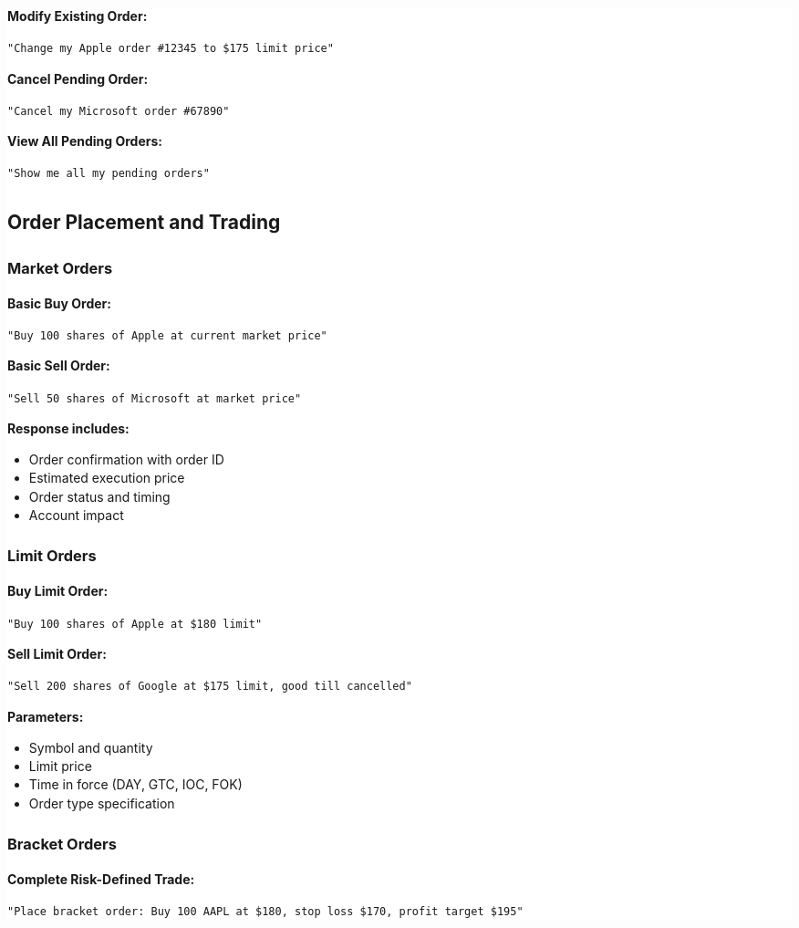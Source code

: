 **Modify Existing Order:**
```
"Change my Apple order #12345 to $175 limit price"
```

**Cancel Pending Order:**
```
"Cancel my Microsoft order #67890"
```

**View All Pending Orders:**
```
"Show me all my pending orders"
```

## Order Placement and Trading

### Market Orders

**Basic Buy Order:**
```
"Buy 100 shares of Apple at current market price"
```

**Basic Sell Order:**
```
"Sell 50 shares of Microsoft at market price"
```

**Response includes:**
- Order confirmation with order ID
- Estimated execution price
- Order status and timing
- Account impact

### Limit Orders

**Buy Limit Order:**
```
"Buy 100 shares of Apple at $180 limit"
```

**Sell Limit Order:**
```
"Sell 200 shares of Google at $175 limit, good till cancelled"
```

**Parameters:**
- Symbol and quantity
- Limit price
- Time in force (DAY, GTC, IOC, FOK)
- Order type specification

### Bracket Orders

**Complete Risk-Defined Trade:**
```
"Place bracket order: Buy 100 AAPL at $180, stop loss $170, profit target $195"
```
